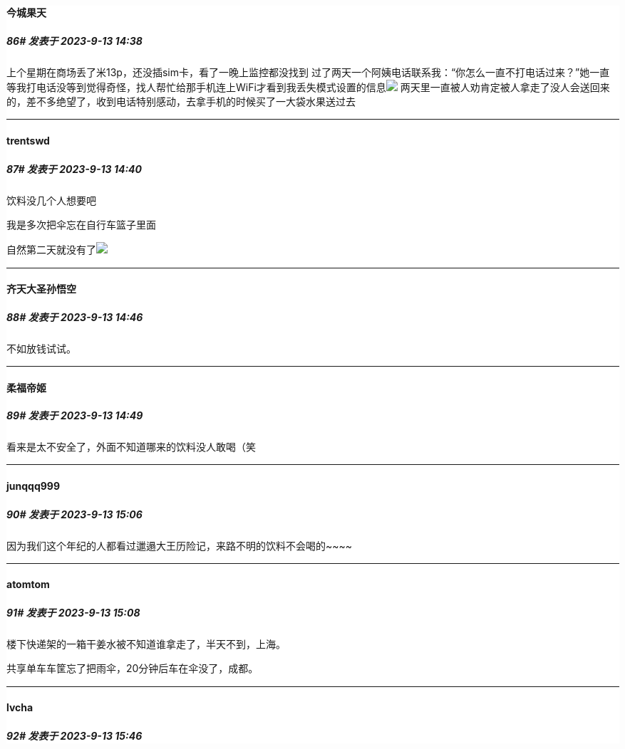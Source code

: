 ####  今城果天  
##### 86#       发表于 2023-9-13 14:38

上个星期在商场丢了米13p，还没插sim卡，看了一晚上监控都没找到
过了两天一个阿姨电话联系我：“你怎么一直不打电话过来？”她一直等我打电话没等到觉得奇怪，找人帮忙给那手机连上WiFi才看到我丢失模式设置的信息<img src="https://static.saraba1st.com/image/smiley/face2017/068.png" referrerpolicy="no-referrer">
两天里一直被人劝肯定被人拿走了没人会送回来的，差不多绝望了，收到电话特别感动，去拿手机的时候买了一大袋水果送过去

*****

####  trentswd  
##### 87#       发表于 2023-9-13 14:40

饮料没几个人想要吧

我是多次把伞忘在自行车篮子里面

自然第二天就没有了<img src="https://static.saraba1st.com/image/smiley/face2017/067.png" referrerpolicy="no-referrer">


*****

####  齐天大圣孙悟空  
##### 88#       发表于 2023-9-13 14:46

不如放钱试试。

*****

####  柔福帝姬  
##### 89#       发表于 2023-9-13 14:49

看来是太不安全了，外面不知道哪来的饮料没人敢喝（笑


*****

####  junqqq999  
##### 90#       发表于 2023-9-13 15:06

因为我们这个年纪的人都看过邋遢大王历险记，来路不明的饮料不会喝的~~~~


*****

####  atomtom  
##### 91#       发表于 2023-9-13 15:08

楼下快递架的一箱干姜水被不知道谁拿走了，半天不到，上海。

共享单车车筐忘了把雨伞，20分钟后车在伞没了，成都。


*****

####  lvcha  
##### 92#       发表于 2023-9-13 15:46
